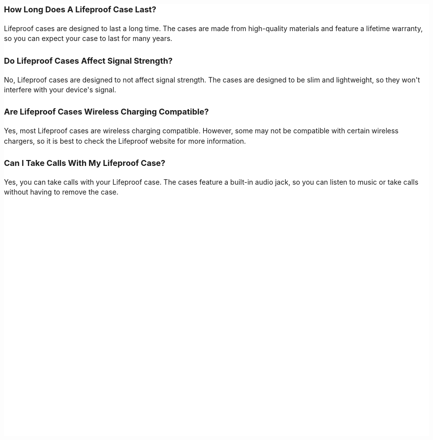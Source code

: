 <h3>How Long Does A Lifeproof Case Last?</h3>
Lifeproof cases are designed to last a long time. The cases are made from high-quality materials and feature a lifetime warranty, so you can expect your case to last for many years. 

<h3>Do Lifeproof Cases Affect Signal Strength?</h3>
No, Lifeproof cases are designed to not affect signal strength. The cases are designed to be slim and lightweight, so they won't interfere with your device's signal. 

<h3>Are Lifeproof Cases Wireless Charging Compatible?</h3>
Yes, most Lifeproof cases are wireless charging compatible. However, some may not be compatible with certain wireless chargers, so it is best to check the Lifeproof website for more information. 

<h3>Can I Take Calls With My Lifeproof Case?</h3>
Yes, you can take calls with your Lifeproof case. The cases feature a built-in audio jack, so you can listen to music or take calls without having to remove the case.

<div style="position: relative; padding-bottom: 56.25%; overflow: hidden"><iframe src="https://www.youtube.com/embed/qWjH0L1EE0E" frameborder="0" allow="accelerometer; autoplay; clipboard-write; encrypted-media; gyroscope; picture-in-picture; web-share" allowfullscreen style="position: absolute; top: 0; left: 0; width: 100%; height: 100%;"></iframe>
</div>
